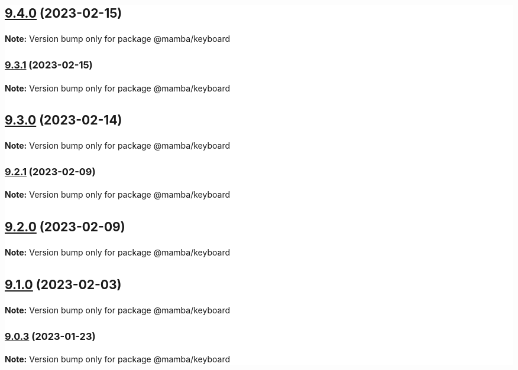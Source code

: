 


## [9.4.0](https://github.com/stone-payments/pos-mamba-sdk/compare/v9.3.1...v9.4.0) (2023-02-15)

**Note:** Version bump only for package @mamba/keyboard





### [9.3.1](https://github.com/stone-payments/pos-mamba-sdk/compare/v9.3.0...v9.3.1) (2023-02-15)

**Note:** Version bump only for package @mamba/keyboard





## [9.3.0](https://github.com/stone-payments/pos-mamba-sdk/compare/v9.2.1...v9.3.0) (2023-02-14)

**Note:** Version bump only for package @mamba/keyboard





### [9.2.1](https://github.com/stone-payments/pos-mamba-sdk/compare/v9.2.0...v9.2.1) (2023-02-09)

**Note:** Version bump only for package @mamba/keyboard





## [9.2.0](https://github.com/stone-payments/pos-mamba-sdk/compare/v9.1.0...v9.2.0) (2023-02-09)

**Note:** Version bump only for package @mamba/keyboard





## [9.1.0](https://github.com/stone-payments/pos-mamba-sdk/compare/v9.0.3...v9.1.0) (2023-02-03)

**Note:** Version bump only for package @mamba/keyboard





### [9.0.3](https://github.com/stone-payments/pos-mamba-sdk/compare/v9.0.2...v9.0.3) (2023-01-23)

**Note:** Version bump only for package @mamba/keyboard

